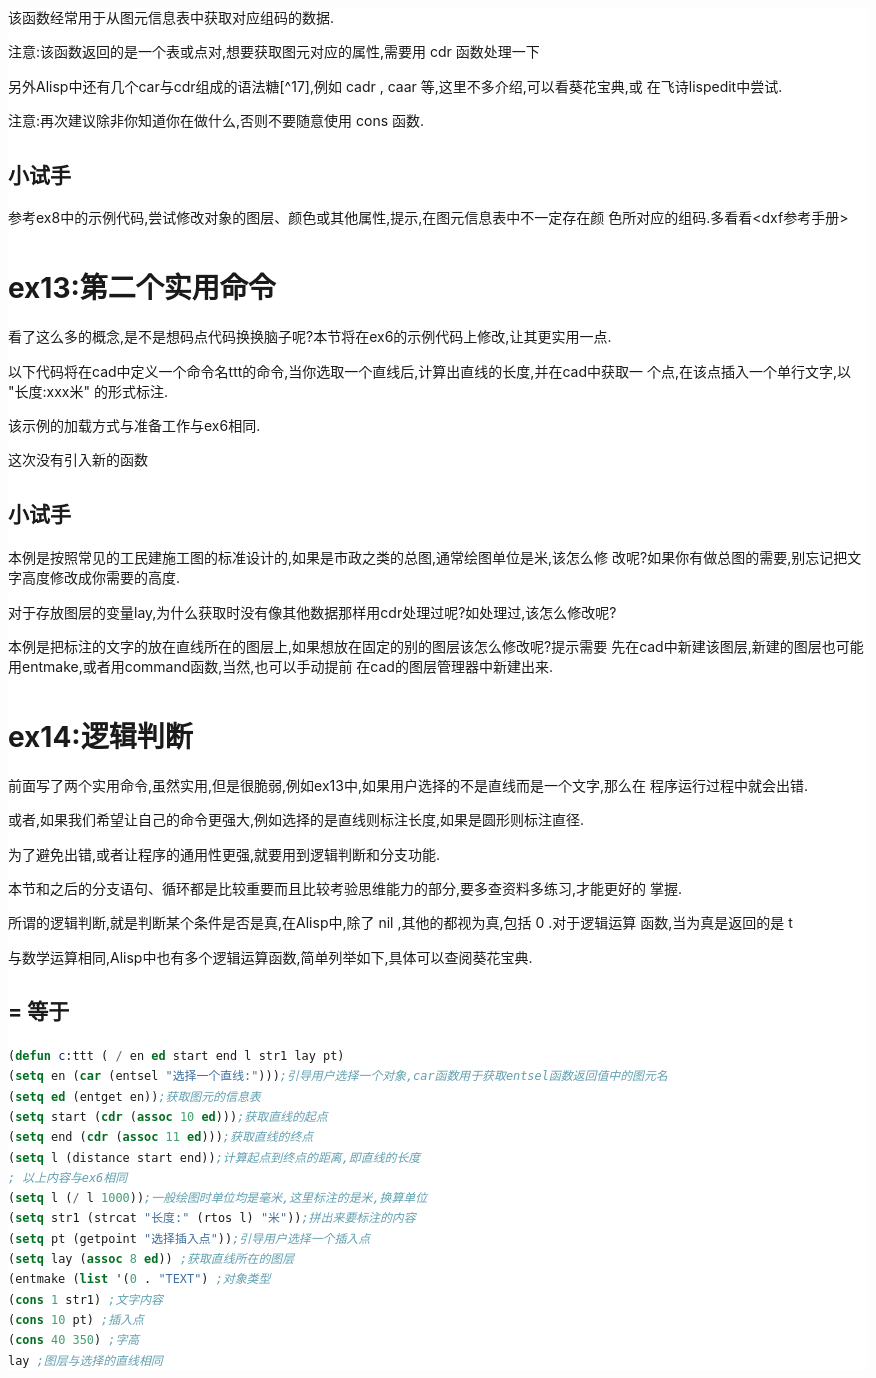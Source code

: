 该函数经常用于从图元信息表中获取对应组码的数据.

注意:该函数返回的是一个表或点对,想要获取图元对应的属性,需要用 cdr 函数处理一下

另外Alisp中还有几个car与cdr组成的语法糖[^17],例如 cadr , caar 等,这里不多介绍,可以看葵花宝典,或
在飞诗lispedit中尝试.

注意:再次建议除非你知道你在做什么,否则不要随意使用 cons 函数.
## 小试手
参考ex8中的示例代码,尝试修改对象的图层、颜色或其他属性,提示,在图元信息表中不一定存在颜
色所对应的组码.多看看<dxf参考手册>
# ex13:第二个实用命令
看了这么多的概念,是不是想码点代码换换脑子呢?本节将在ex6的示例代码上修改,让其更实用一点.

以下代码将在cad中定义一个命令名ttt的命令,当你选取一个直线后,计算出直线的长度,并在cad中获取一
个点,在该点插入一个单行文字,以 "长度:xxx米" 的形式标注.

该示例的加载方式与准备工作与ex6相同.

这次没有引入新的函数

## 小试手
本例是按照常见的工民建施工图的标准设计的,如果是市政之类的总图,通常绘图单位是米,该怎么修
改呢?如果你有做总图的需要,别忘记把文字高度修改成你需要的高度.

对于存放图层的变量lay,为什么获取时没有像其他数据那样用cdr处理过呢?如处理过,该怎么修改呢?

本例是把标注的文字的放在直线所在的图层上,如果想放在固定的别的图层该怎么修改呢?提示需要
先在cad中新建该图层,新建的图层也可能用entmake,或者用command函数,当然,也可以手动提前
在cad的图层管理器中新建出来.
# ex14:逻辑判断
前面写了两个实用命令,虽然实用,但是很脆弱,例如ex13中,如果用户选择的不是直线而是一个文字,那么在
程序运行过程中就会出错.

或者,如果我们希望让自己的命令更强大,例如选择的是直线则标注长度,如果是圆形则标注直径.

为了避免出错,或者让程序的通用性更强,就要用到逻辑判断和分支功能.

本节和之后的分支语句、循环都是比较重要而且比较考验思维能力的部分,要多查资料多练习,才能更好的
掌握.

所谓的逻辑判断,就是判断某个条件是否是真,在Alisp中,除了 nil ,其他的都视为真,包括 0 .对于逻辑运算
函数,当为真是返回的是 t

与数学运算相同,Alisp中也有多个逻辑运算函数,简单列举如下,具体可以查阅葵花宝典.

## = 等于
```lisp
(defun c:ttt ( / en ed start end l str1 lay pt)
(setq en (car (entsel "选择一个直线:")));引导用户选择一个对象,car函数用于获取entsel函数返回值中的图元名
(setq ed (entget en));获取图元的信息表
(setq start (cdr (assoc 10 ed)));获取直线的起点
(setq end (cdr (assoc 11 ed)));获取直线的终点
(setq l (distance start end));计算起点到终点的距离,即直线的长度
; 以上内容与ex6相同
(setq l (/ l 1000));一般绘图时单位均是毫米,这里标注的是米,换算单位
(setq str1 (strcat "长度:" (rtos l) "米"));拼出来要标注的内容
(setq pt (getpoint "选择插入点"));引导用户选择一个插入点
(setq lay (assoc 8 ed)) ;获取直线所在的图层
(entmake (list '(0 . "TEXT") ;对象类型
(cons 1 str1) ;文字内容
(cons 10 pt) ;插入点
(cons 40 350) ;字高
lay ;图层与选择的直线相同
```